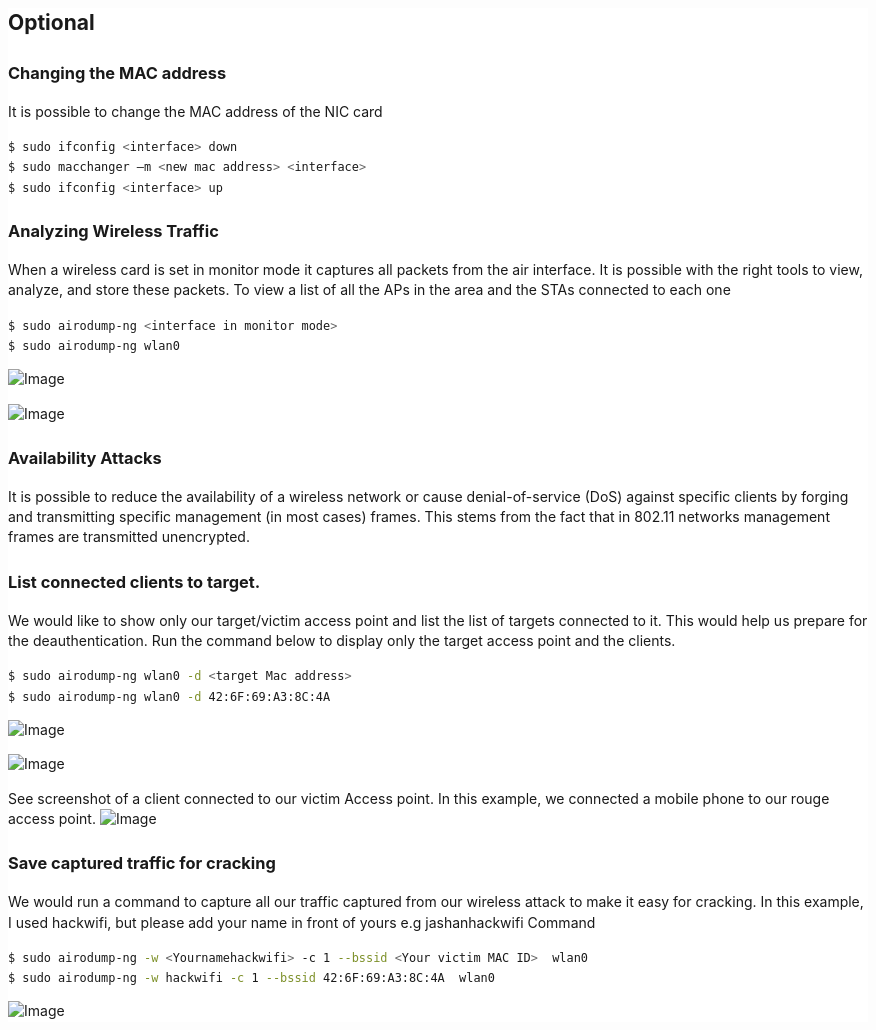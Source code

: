 ## Optional
### Changing the MAC address
It is possible to change the MAC address of the NIC card
```bash
$ sudo ifconfig <interface> down
$ sudo macchanger –m <new mac address> <interface>
$ sudo ifconfig <interface> up
```
### Analyzing Wireless Traffic
When a wireless card is set in monitor mode it captures all packets from the air interface. It is possible with the right tools to view, analyze, and store these packets.
To view a list of all the APs in the area and the STAs connected to each one
```bash
$ sudo airodump-ng <interface in monitor mode>
$ sudo airodump-ng wlan0
```
![Image](https://i.imgur.com/evTfJhA.png)

![Image](https://i.imgur.com/23lrHjU.png)

### Availability Attacks
It is possible to reduce the availability of a wireless network or cause denial-of-service (DoS) against specific clients by forging and transmitting specific management (in most cases) frames. This stems from the fact that in 802.11 networks management frames are transmitted unencrypted.

### List connected clients to target.
We would like to show only our target/victim access point and list the list of targets connected to it. This would help us prepare for the deauthentication.
Run the command below to display only the target access point and the clients.
```bash
$ sudo airodump-ng wlan0 -d <target Mac address>
$ sudo airodump-ng wlan0 -d 42:6F:69:A3:8C:4A 
```
![Image](https://i.imgur.com/qPRPJhW.png)

![Image](https://i.imgur.com/A6nN1NA.png)

See screenshot of a client connected to our victim Access point. In this example, we connected a mobile phone to our rouge access point.
![Image](https://i.imgur.com/lviajjZ.png)

### Save captured traffic for cracking
We would run a command to capture all our traffic captured from our wireless attack to make it easy for cracking. In this example, I used hackwifi, but please add your name in front of yours e.g jashanhackwifi
Command
```bash
$ sudo airodump-ng -w <Yournamehackwifi> -c 1 --bssid <Your victim MAC ID>  wlan0
$ sudo airodump-ng -w hackwifi -c 1 --bssid 42:6F:69:A3:8C:4A  wlan0
```
![Image](https://i.imgur.com/7K7yQes.png)
